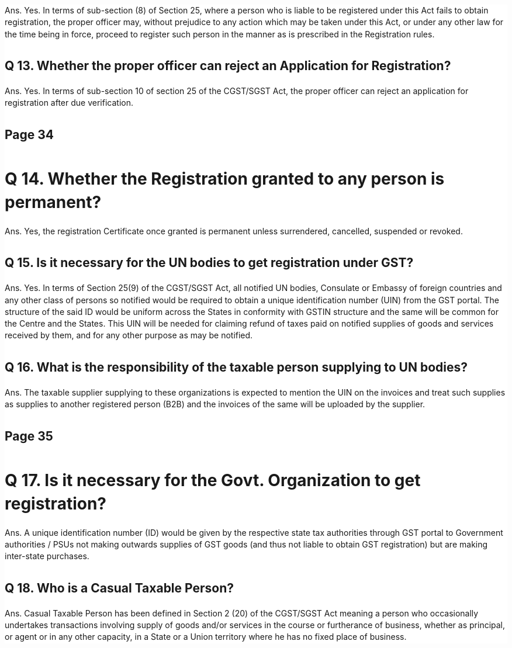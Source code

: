 Ans. Yes. In terms of sub-section (8) of Section 25, where a person who is liable to be registered under this Act fails to obtain registration, the proper officer may, without prejudice to any action which may be taken under this Act, or under any other law for the time being in force, proceed to register such person in the manner as is prescribed in the Registration rules.

## Q 13. Whether the proper officer can reject an Application for Registration?

Ans. Yes. In terms of sub-section 10 of section 25 of the CGST/SGST Act, the proper officer can reject an application for registration after due verification.

## Page 34

# Q 14. Whether the Registration granted to any person is permanent? 

Ans. Yes, the registration Certificate once granted is permanent unless surrendered, cancelled, suspended or revoked.

## Q 15. Is it necessary for the UN bodies to get registration under GST?

Ans. Yes. In terms of Section 25(9) of the CGST/SGST Act, all notified UN bodies, Consulate or Embassy of foreign countries and any other class of persons so notified would be required to obtain a unique identification number (UIN) from the GST portal. The structure of the said ID would be uniform across the States in conformity with GSTIN structure and the same will be common for the Centre and the States. This UIN will be needed for claiming refund of taxes paid on notified supplies of goods and services received by them, and for any other purpose as may be notified.

## Q 16. What is the responsibility of the taxable person supplying to UN bodies?

Ans. The taxable supplier supplying to these organizations is expected to mention the UIN on the invoices and treat such supplies as supplies to another registered person (B2B) and the invoices of the same will be uploaded by the supplier.

## Page 35

# Q 17. Is it necessary for the Govt. Organization to get registration? 

Ans. A unique identification number (ID) would be given by the respective state tax authorities through GST portal to Government authorities / PSUs not making outwards supplies of GST goods (and thus not liable to obtain GST registration) but are making inter-state purchases.

## Q 18. Who is a Casual Taxable Person?

Ans. Casual Taxable Person has been defined in Section 2 (20) of the CGST/SGST Act meaning a person who occasionally undertakes transactions involving supply of goods and/or services in the course or furtherance of business, whether as principal, or agent or in any other capacity, in a State or a Union territory where he has no fixed place of business.
